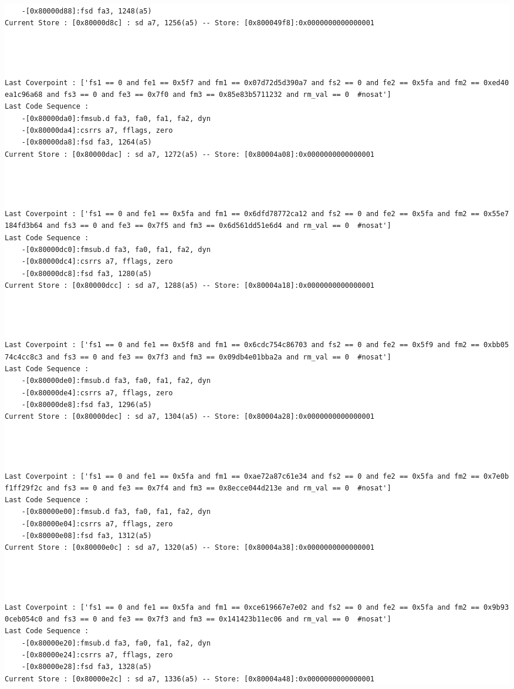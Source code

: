 ```
	-[0x80000d88]:fsd fa3, 1248(a5)
Current Store : [0x80000d8c] : sd a7, 1256(a5) -- Store: [0x800049f8]:0x0000000000000001




Last Coverpoint : ['fs1 == 0 and fe1 == 0x5f7 and fm1 == 0x07d72d5d390a7 and fs2 == 0 and fe2 == 0x5fa and fm2 == 0xed40ea1c96a68 and fs3 == 0 and fe3 == 0x7f0 and fm3 == 0x85e83b5711232 and rm_val == 0  #nosat']
Last Code Sequence : 
	-[0x80000da0]:fmsub.d fa3, fa0, fa1, fa2, dyn
	-[0x80000da4]:csrrs a7, fflags, zero
	-[0x80000da8]:fsd fa3, 1264(a5)
Current Store : [0x80000dac] : sd a7, 1272(a5) -- Store: [0x80004a08]:0x0000000000000001




Last Coverpoint : ['fs1 == 0 and fe1 == 0x5fa and fm1 == 0x6dfd78772ca12 and fs2 == 0 and fe2 == 0x5fa and fm2 == 0x55e7184fd3b64 and fs3 == 0 and fe3 == 0x7f5 and fm3 == 0x6d561dd51e6d4 and rm_val == 0  #nosat']
Last Code Sequence : 
	-[0x80000dc0]:fmsub.d fa3, fa0, fa1, fa2, dyn
	-[0x80000dc4]:csrrs a7, fflags, zero
	-[0x80000dc8]:fsd fa3, 1280(a5)
Current Store : [0x80000dcc] : sd a7, 1288(a5) -- Store: [0x80004a18]:0x0000000000000001




Last Coverpoint : ['fs1 == 0 and fe1 == 0x5f8 and fm1 == 0x6cdc754c86703 and fs2 == 0 and fe2 == 0x5f9 and fm2 == 0xbb0574c4cc8c3 and fs3 == 0 and fe3 == 0x7f3 and fm3 == 0x09db4e01bba2a and rm_val == 0  #nosat']
Last Code Sequence : 
	-[0x80000de0]:fmsub.d fa3, fa0, fa1, fa2, dyn
	-[0x80000de4]:csrrs a7, fflags, zero
	-[0x80000de8]:fsd fa3, 1296(a5)
Current Store : [0x80000dec] : sd a7, 1304(a5) -- Store: [0x80004a28]:0x0000000000000001




Last Coverpoint : ['fs1 == 0 and fe1 == 0x5fa and fm1 == 0xae72a87c61e34 and fs2 == 0 and fe2 == 0x5fa and fm2 == 0x7e0bf1ff29f2c and fs3 == 0 and fe3 == 0x7f4 and fm3 == 0x8ecce044d213e and rm_val == 0  #nosat']
Last Code Sequence : 
	-[0x80000e00]:fmsub.d fa3, fa0, fa1, fa2, dyn
	-[0x80000e04]:csrrs a7, fflags, zero
	-[0x80000e08]:fsd fa3, 1312(a5)
Current Store : [0x80000e0c] : sd a7, 1320(a5) -- Store: [0x80004a38]:0x0000000000000001




Last Coverpoint : ['fs1 == 0 and fe1 == 0x5fa and fm1 == 0xce619667e7e02 and fs2 == 0 and fe2 == 0x5fa and fm2 == 0x9b930ceb054c0 and fs3 == 0 and fe3 == 0x7f3 and fm3 == 0x141423b11ec06 and rm_val == 0  #nosat']
Last Code Sequence : 
	-[0x80000e20]:fmsub.d fa3, fa0, fa1, fa2, dyn
	-[0x80000e24]:csrrs a7, fflags, zero
	-[0x80000e28]:fsd fa3, 1328(a5)
Current Store : [0x80000e2c] : sd a7, 1336(a5) -- Store: [0x80004a48]:0x0000000000000001

```